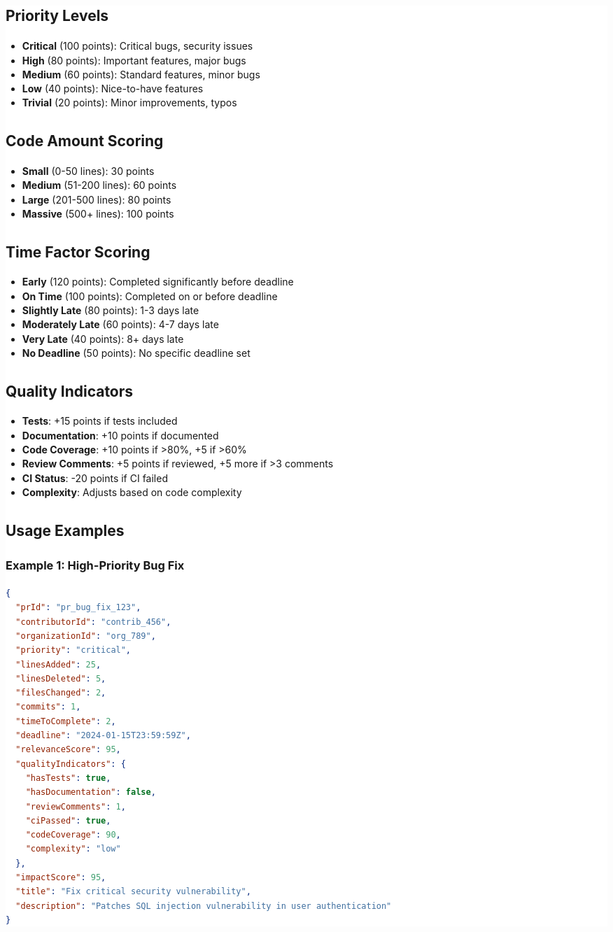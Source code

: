 ## Priority Levels

- **Critical** (100 points): Critical bugs, security issues
- **High** (80 points): Important features, major bugs
- **Medium** (60 points): Standard features, minor bugs
- **Low** (40 points): Nice-to-have features
- **Trivial** (20 points): Minor improvements, typos

## Code Amount Scoring

- **Small** (0-50 lines): 30 points
- **Medium** (51-200 lines): 60 points
- **Large** (201-500 lines): 80 points
- **Massive** (500+ lines): 100 points

## Time Factor Scoring

- **Early** (120 points): Completed significantly before deadline
- **On Time** (100 points): Completed on or before deadline
- **Slightly Late** (80 points): 1-3 days late
- **Moderately Late** (60 points): 4-7 days late
- **Very Late** (40 points): 8+ days late
- **No Deadline** (50 points): No specific deadline set

## Quality Indicators

- **Tests**: +15 points if tests included
- **Documentation**: +10 points if documented
- **Code Coverage**: +10 points if >80%, +5 if >60%
- **Review Comments**: +5 points if reviewed, +5 more if >3 comments
- **CI Status**: -20 points if CI failed
- **Complexity**: Adjusts based on code complexity

## Usage Examples

### Example 1: High-Priority Bug Fix
```json
{
  "prId": "pr_bug_fix_123",
  "contributorId": "contrib_456",
  "organizationId": "org_789",
  "priority": "critical",
  "linesAdded": 25,
  "linesDeleted": 5,
  "filesChanged": 2,
  "commits": 1,
  "timeToComplete": 2,
  "deadline": "2024-01-15T23:59:59Z",
  "relevanceScore": 95,
  "qualityIndicators": {
    "hasTests": true,
    "hasDocumentation": false,
    "reviewComments": 1,
    "ciPassed": true,
    "codeCoverage": 90,
    "complexity": "low"
  },
  "impactScore": 95,
  "title": "Fix critical security vulnerability",
  "description": "Patches SQL injection vulnerability in user authentication"
}
```